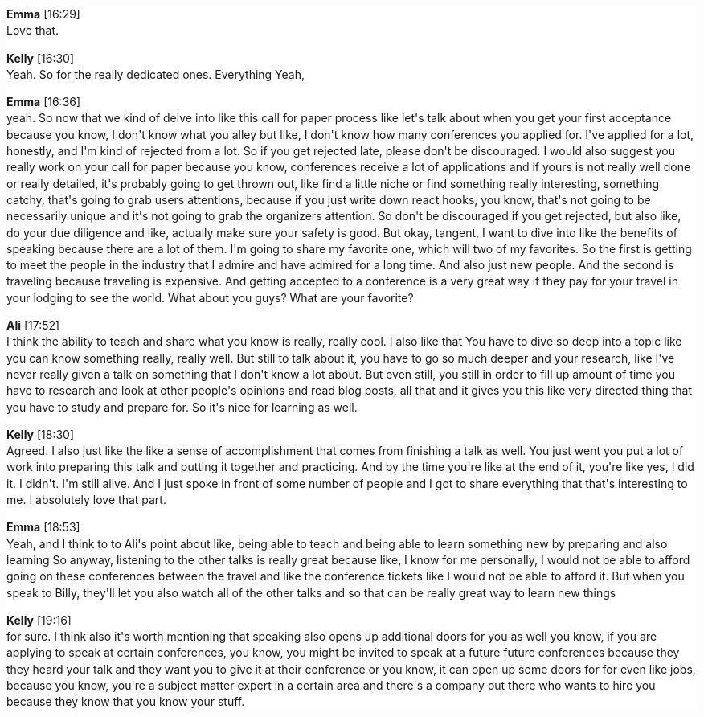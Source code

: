 **Emma** [16:29]  
Love that.

**Kelly** [16:30]  
Yeah. So for the really dedicated ones. Everything Yeah,

**Emma** [16:36]  
yeah. So now that we kind of delve into like this call for paper process like let's talk about when you get your first acceptance because you know, I don't know what you alley but like, I don't know how many conferences you applied for. I've applied for a lot, honestly, and I'm kind of rejected from a lot. So if you get rejected late, please don't be discouraged. I would also suggest you really work on your call for paper because you know, conferences receive a lot of applications and if yours is not really well done or really detailed, it's probably going to get thrown out, like find a little niche or find something really interesting, something catchy, that's going to grab users attentions, because if you just write down react hooks, you know, that's not going to be necessarily unique and it's not going to grab the organizers attention. So don't be discouraged if you get rejected, but also like, do your due diligence and like, actually make sure your safety is good. But okay, tangent, I want to dive into like the benefits of speaking because there are a lot of them. I'm going to share my favorite one, which will two of my favorites. So the first is getting to meet the people in the industry that I admire and have admired for a long time. And also just new people. And the second is traveling because traveling is expensive. And getting accepted to a conference is a very great way if they pay for your travel in your lodging to see the world. What about you guys? What are your favorite?

**Ali** [17:52]  
I think the ability to teach and share what you know is really, really cool. I also like that You have to dive so deep into a topic like you can know something really, really well. But still to talk about it, you have to go so much deeper and your research, like I've never really given a talk on something that I don't know a lot about. But even still, you still in order to fill up amount of time you have to research and look at other people's opinions and read blog posts, all that and it gives you this like very directed thing that you have to study and prepare for. So it's nice for learning as well.

**Kelly** [18:30]  
Agreed. I also just like the like a sense of accomplishment that comes from finishing a talk as well. You just went you put a lot of work into preparing this talk and putting it together and practicing. And by the time you're like at the end of it, you're like yes, I did it. I didn't. I'm still alive. And I just spoke in front of some number of people and I got to share everything that that's interesting to me. I absolutely love that part.

**Emma** [18:53]  
Yeah, and I think to to Ali's point about like, being able to teach and being able to learn something new by preparing and also learning So anyway, listening to the other talks is really great because like, I know for me personally, I would not be able to afford going on these conferences between the travel and like the conference tickets like I would not be able to afford it. But when you speak to Billy, they'll let you also watch all of the other talks and so that can be really great way to learn new things

**Kelly** [19:16]  
for sure. I think also it's worth mentioning that speaking also opens up additional doors for you as well you know, if you are applying to speak at certain conferences, you know, you might be invited to speak at a future future conferences because they they heard your talk and they want you to give it at their conference or you know, it can open up some doors for for even like jobs, because you know, you're a subject matter expert in a certain area and there's a company out there who wants to hire you because they know that you know your stuff.
